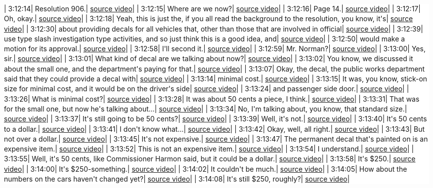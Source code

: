 | 3:12:14| Resolution 906.| [source video](https://archive.org/details/cocom091116?start=11534)|
| 3:12:15| Where are we now?| [source video](https://archive.org/details/cocom091116?start=11535)|
| 3:12:16| Page 14.| [source video](https://archive.org/details/cocom091116?start=11536)|
| 3:12:17| Oh, okay.| [source video](https://archive.org/details/cocom091116?start=11537)|
| 3:12:18| Yeah, this is just the, if you all read the background to the resolution, you know, it's| [source video](https://archive.org/details/cocom091116?start=11538)|
| 3:12:30| about providing decals for all vehicles that, other than those that are involved in official| [source video](https://archive.org/details/cocom091116?start=11550)|
| 3:12:39| use type slash investigation type activities, and so just think this is a good idea, and| [source video](https://archive.org/details/cocom091116?start=11559)|
| 3:12:50| would make a motion for its approval.| [source video](https://archive.org/details/cocom091116?start=11570)|
| 3:12:58| I'll second it.| [source video](https://archive.org/details/cocom091116?start=11578)|
| 3:12:59| Mr. Norman?| [source video](https://archive.org/details/cocom091116?start=11579)|
| 3:13:00| Yes, sir.| [source video](https://archive.org/details/cocom091116?start=11580)|
| 3:13:01| What kind of decal are we talking about now?| [source video](https://archive.org/details/cocom091116?start=11581)|
| 3:13:02| You know, we discussed it about the small one, and the department's paying for that.| [source video](https://archive.org/details/cocom091116?start=11582)|
| 3:13:07| Okay, the decal, the public works department said that they could provide a decal with| [source video](https://archive.org/details/cocom091116?start=11587)|
| 3:13:14| minimal cost.| [source video](https://archive.org/details/cocom091116?start=11594)|
| 3:13:15| It was, you know, stick-on size for minimal cost, and it would be on the driver's side| [source video](https://archive.org/details/cocom091116?start=11595)|
| 3:13:24| and passenger side door.| [source video](https://archive.org/details/cocom091116?start=11604)|
| 3:13:26| What is minimal cost?| [source video](https://archive.org/details/cocom091116?start=11606)|
| 3:13:28| It was about 50 cents a piece, I think.| [source video](https://archive.org/details/cocom091116?start=11608)|
| 3:13:31| That was for the small one, but now he's talking about...| [source video](https://archive.org/details/cocom091116?start=11611)|
| 3:13:34| No, I'm talking about, you know, that standard size.| [source video](https://archive.org/details/cocom091116?start=11614)|
| 3:13:37| It's still going to be 50 cents?| [source video](https://archive.org/details/cocom091116?start=11617)|
| 3:13:39| Well, it's not.| [source video](https://archive.org/details/cocom091116?start=11619)|
| 3:13:40| It's 50 cents to a dollar.| [source video](https://archive.org/details/cocom091116?start=11620)|
| 3:13:41| I don't know what...| [source video](https://archive.org/details/cocom091116?start=11621)|
| 3:13:42| Okay, well, all right.| [source video](https://archive.org/details/cocom091116?start=11622)|
| 3:13:43| But not over a dollar.| [source video](https://archive.org/details/cocom091116?start=11623)|
| 3:13:45| It's not expensive.| [source video](https://archive.org/details/cocom091116?start=11625)|
| 3:13:47| The permanent decal that's painted on is an expensive item.| [source video](https://archive.org/details/cocom091116?start=11627)|
| 3:13:52| This is not an expensive item.| [source video](https://archive.org/details/cocom091116?start=11632)|
| 3:13:54| I understand.| [source video](https://archive.org/details/cocom091116?start=11634)|
| 3:13:55| Well, it's 50 cents, like Commissioner Harmon said, but it could be a dollar.| [source video](https://archive.org/details/cocom091116?start=11635)|
| 3:13:58| It's $250.| [source video](https://archive.org/details/cocom091116?start=11638)|
| 3:14:00| It's $250-something.| [source video](https://archive.org/details/cocom091116?start=11640)|
| 3:14:02| It couldn't be much.| [source video](https://archive.org/details/cocom091116?start=11642)|
| 3:14:05| How about the numbers on the cars haven't changed yet?| [source video](https://archive.org/details/cocom091116?start=11645)|
| 3:14:08| It's still $250, roughly?| [source video](https://archive.org/details/cocom091116?start=11648)|